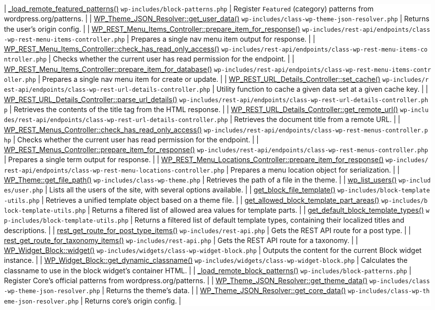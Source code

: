 | [\_load\_remote\_featured\_patterns()](https://developer.wordpress.org/reference/functions/_load_remote_featured_patterns/) `wp-includes/block-patterns.php` | Register `Featured` (category) patterns from wordpress.org/patterns. |
| [WP\_Theme\_JSON\_Resolver::get\_user\_data()](https://developer.wordpress.org/reference/classes/wp_theme_json_resolver/get_user_data/) `wp-includes/class-wp-theme-json-resolver.php` | Returns the user’s origin config. |
| [WP\_REST\_Menu\_Items\_Controller::prepare\_item\_for\_response()](https://developer.wordpress.org/reference/classes/wp_rest_menu_items_controller/prepare_item_for_response/) `wp-includes/rest-api/endpoints/class-wp-rest-menu-items-controller.php` | Prepares a single nav menu item output for response. |
| [WP\_REST\_Menu\_Items\_Controller::check\_has\_read\_only\_access()](https://developer.wordpress.org/reference/classes/wp_rest_menu_items_controller/check_has_read_only_access/) `wp-includes/rest-api/endpoints/class-wp-rest-menu-items-controller.php` | Checks whether the current user has read permission for the endpoint. |
| [WP\_REST\_Menu\_Items\_Controller::prepare\_item\_for\_database()](https://developer.wordpress.org/reference/classes/wp_rest_menu_items_controller/prepare_item_for_database/) `wp-includes/rest-api/endpoints/class-wp-rest-menu-items-controller.php` | Prepares a single nav menu item for create or update. |
| [WP\_REST\_URL\_Details\_Controller::set\_cache()](https://developer.wordpress.org/reference/classes/wp_rest_url_details_controller/set_cache/) `wp-includes/rest-api/endpoints/class-wp-rest-url-details-controller.php` | Utility function to cache a given data set at a given cache key. |
| [WP\_REST\_URL\_Details\_Controller::parse\_url\_details()](https://developer.wordpress.org/reference/classes/wp_rest_url_details_controller/parse_url_details/) `wp-includes/rest-api/endpoints/class-wp-rest-url-details-controller.php` | Retrieves the contents of the title tag from the HTML response. |
| [WP\_REST\_URL\_Details\_Controller::get\_remote\_url()](https://developer.wordpress.org/reference/classes/wp_rest_url_details_controller/get_remote_url/) `wp-includes/rest-api/endpoints/class-wp-rest-url-details-controller.php` | Retrieves the document title from a remote URL. |
| [WP\_REST\_Menus\_Controller::check\_has\_read\_only\_access()](https://developer.wordpress.org/reference/classes/wp_rest_menus_controller/check_has_read_only_access/) `wp-includes/rest-api/endpoints/class-wp-rest-menus-controller.php` | Checks whether the current user has read permission for the endpoint. |
| [WP\_REST\_Menus\_Controller::prepare\_item\_for\_response()](https://developer.wordpress.org/reference/classes/wp_rest_menus_controller/prepare_item_for_response/) `wp-includes/rest-api/endpoints/class-wp-rest-menus-controller.php` | Prepares a single term output for response. |
| [WP\_REST\_Menu\_Locations\_Controller::prepare\_item\_for\_response()](https://developer.wordpress.org/reference/classes/wp_rest_menu_locations_controller/prepare_item_for_response/) `wp-includes/rest-api/endpoints/class-wp-rest-menu-locations-controller.php` | Prepares a menu location object for serialization. |
| [WP\_Theme::get\_file\_path()](https://developer.wordpress.org/reference/classes/wp_theme/get_file_path/) `wp-includes/class-wp-theme.php` | Retrieves the path of a file in the theme. |
| [wp\_list\_users()](https://developer.wordpress.org/reference/functions/wp_list_users/) `wp-includes/user.php` | Lists all the users of the site, with several options available. |
| [get\_block\_file\_template()](https://developer.wordpress.org/reference/functions/get_block_file_template/) `wp-includes/block-template-utils.php` | Retrieves a unified template object based on a theme file. |
| [get\_allowed\_block\_template\_part\_areas()](https://developer.wordpress.org/reference/functions/get_allowed_block_template_part_areas/) `wp-includes/block-template-utils.php` | Returns a filtered list of allowed area values for template parts. |
| [get\_default\_block\_template\_types()](https://developer.wordpress.org/reference/functions/get_default_block_template_types/) `wp-includes/block-template-utils.php` | Returns a filtered list of default template types, containing their localized titles and descriptions. |
| [rest\_get\_route\_for\_post\_type\_items()](https://developer.wordpress.org/reference/functions/rest_get_route_for_post_type_items/) `wp-includes/rest-api.php` | Gets the REST API route for a post type. |
| [rest\_get\_route\_for\_taxonomy\_items()](https://developer.wordpress.org/reference/functions/rest_get_route_for_taxonomy_items/) `wp-includes/rest-api.php` | Gets the REST API route for a taxonomy. |
| [WP\_Widget\_Block::widget()](https://developer.wordpress.org/reference/classes/wp_widget_block/widget/) `wp-includes/widgets/class-wp-widget-block.php` | Outputs the content for the current Block widget instance. |
| [WP\_Widget\_Block::get\_dynamic\_classname()](https://developer.wordpress.org/reference/classes/wp_widget_block/get_dynamic_classname/) `wp-includes/widgets/class-wp-widget-block.php` | Calculates the classname to use in the block widget’s container HTML. |
| [\_load\_remote\_block\_patterns()](https://developer.wordpress.org/reference/functions/_load_remote_block_patterns/) `wp-includes/block-patterns.php` | Register Core’s official patterns from wordpress.org/patterns. |
| [WP\_Theme\_JSON\_Resolver::get\_theme\_data()](https://developer.wordpress.org/reference/classes/wp_theme_json_resolver/get_theme_data/) `wp-includes/class-wp-theme-json-resolver.php` | Returns the theme’s data. |
| [WP\_Theme\_JSON\_Resolver::get\_core\_data()](https://developer.wordpress.org/reference/classes/wp_theme_json_resolver/get_core_data/) `wp-includes/class-wp-theme-json-resolver.php` | Returns core’s origin config. |